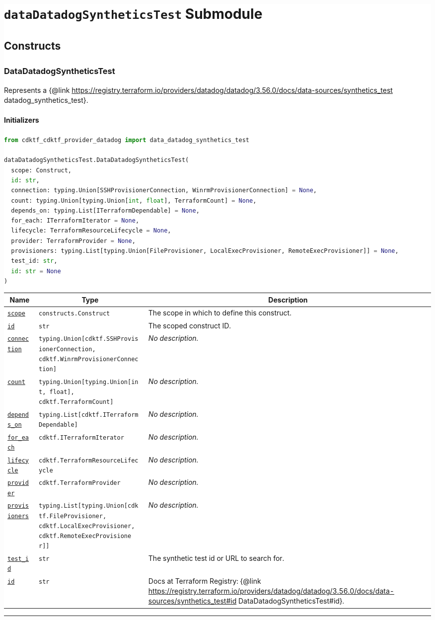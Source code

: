 # `dataDatadogSyntheticsTest` Submodule <a name="`dataDatadogSyntheticsTest` Submodule" id="@cdktf/provider-datadog.dataDatadogSyntheticsTest"></a>

## Constructs <a name="Constructs" id="Constructs"></a>

### DataDatadogSyntheticsTest <a name="DataDatadogSyntheticsTest" id="@cdktf/provider-datadog.dataDatadogSyntheticsTest.DataDatadogSyntheticsTest"></a>

Represents a {@link https://registry.terraform.io/providers/datadog/datadog/3.56.0/docs/data-sources/synthetics_test datadog_synthetics_test}.

#### Initializers <a name="Initializers" id="@cdktf/provider-datadog.dataDatadogSyntheticsTest.DataDatadogSyntheticsTest.Initializer"></a>

```python
from cdktf_cdktf_provider_datadog import data_datadog_synthetics_test

dataDatadogSyntheticsTest.DataDatadogSyntheticsTest(
  scope: Construct,
  id: str,
  connection: typing.Union[SSHProvisionerConnection, WinrmProvisionerConnection] = None,
  count: typing.Union[typing.Union[int, float], TerraformCount] = None,
  depends_on: typing.List[ITerraformDependable] = None,
  for_each: ITerraformIterator = None,
  lifecycle: TerraformResourceLifecycle = None,
  provider: TerraformProvider = None,
  provisioners: typing.List[typing.Union[FileProvisioner, LocalExecProvisioner, RemoteExecProvisioner]] = None,
  test_id: str,
  id: str = None
)
```

| **Name** | **Type** | **Description** |
| --- | --- | --- |
| <code><a href="#@cdktf/provider-datadog.dataDatadogSyntheticsTest.DataDatadogSyntheticsTest.Initializer.parameter.scope">scope</a></code> | <code>constructs.Construct</code> | The scope in which to define this construct. |
| <code><a href="#@cdktf/provider-datadog.dataDatadogSyntheticsTest.DataDatadogSyntheticsTest.Initializer.parameter.id">id</a></code> | <code>str</code> | The scoped construct ID. |
| <code><a href="#@cdktf/provider-datadog.dataDatadogSyntheticsTest.DataDatadogSyntheticsTest.Initializer.parameter.connection">connection</a></code> | <code>typing.Union[cdktf.SSHProvisionerConnection, cdktf.WinrmProvisionerConnection]</code> | *No description.* |
| <code><a href="#@cdktf/provider-datadog.dataDatadogSyntheticsTest.DataDatadogSyntheticsTest.Initializer.parameter.count">count</a></code> | <code>typing.Union[typing.Union[int, float], cdktf.TerraformCount]</code> | *No description.* |
| <code><a href="#@cdktf/provider-datadog.dataDatadogSyntheticsTest.DataDatadogSyntheticsTest.Initializer.parameter.dependsOn">depends_on</a></code> | <code>typing.List[cdktf.ITerraformDependable]</code> | *No description.* |
| <code><a href="#@cdktf/provider-datadog.dataDatadogSyntheticsTest.DataDatadogSyntheticsTest.Initializer.parameter.forEach">for_each</a></code> | <code>cdktf.ITerraformIterator</code> | *No description.* |
| <code><a href="#@cdktf/provider-datadog.dataDatadogSyntheticsTest.DataDatadogSyntheticsTest.Initializer.parameter.lifecycle">lifecycle</a></code> | <code>cdktf.TerraformResourceLifecycle</code> | *No description.* |
| <code><a href="#@cdktf/provider-datadog.dataDatadogSyntheticsTest.DataDatadogSyntheticsTest.Initializer.parameter.provider">provider</a></code> | <code>cdktf.TerraformProvider</code> | *No description.* |
| <code><a href="#@cdktf/provider-datadog.dataDatadogSyntheticsTest.DataDatadogSyntheticsTest.Initializer.parameter.provisioners">provisioners</a></code> | <code>typing.List[typing.Union[cdktf.FileProvisioner, cdktf.LocalExecProvisioner, cdktf.RemoteExecProvisioner]]</code> | *No description.* |
| <code><a href="#@cdktf/provider-datadog.dataDatadogSyntheticsTest.DataDatadogSyntheticsTest.Initializer.parameter.testId">test_id</a></code> | <code>str</code> | The synthetic test id or URL to search for. |
| <code><a href="#@cdktf/provider-datadog.dataDatadogSyntheticsTest.DataDatadogSyntheticsTest.Initializer.parameter.id">id</a></code> | <code>str</code> | Docs at Terraform Registry: {@link https://registry.terraform.io/providers/datadog/datadog/3.56.0/docs/data-sources/synthetics_test#id DataDatadogSyntheticsTest#id}. |

---
